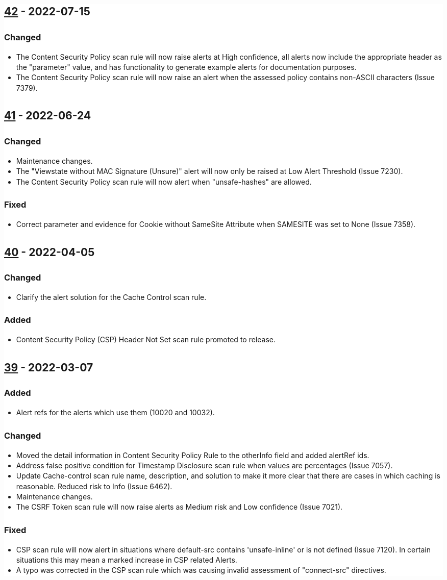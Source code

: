 ## [42] - 2022-07-15
### Changed
- The Content Security Policy scan rule will now raise alerts at High confidence, all alerts now include the appropriate header as the "parameter" value, and has functionality to generate example alerts for documentation purposes.
- The Content Security Policy scan rule will now raise an alert when the assessed policy contains non-ASCII characters (Issue 7379).

## [41] - 2022-06-24
### Changed
- Maintenance changes.
- The "Viewstate without MAC Signature (Unsure)" alert will now only be raised at Low Alert Threshold (Issue 7230).
- The Content Security Policy scan rule will now alert when "unsafe-hashes" are allowed.

### Fixed
-  Correct parameter and evidence for Cookie without SameSite Attribute when SAMESITE was set to None (Issue 7358).

## [40] - 2022-04-05
### Changed
- Clarify the alert solution for the Cache Control scan rule.

### Added
- Content Security Policy (CSP) Header Not Set scan rule promoted to release.

## [39] - 2022-03-07
### Added
- Alert refs for the alerts which use them (10020 and 10032).

### Changed
- Moved the detail information in Content Security Policy Rule to the otherInfo field and added alertRef ids.
- Address false positive condition for Timestamp Disclosure scan rule when values are percentages (Issue 7057).
- Update Cache-control scan rule name, description, and solution to make it more clear that there are cases in which caching is reasonable. Reduced risk to Info (Issue 6462).
- Maintenance changes.
- The CSRF Token scan rule will now raise alerts as Medium risk and Low confidence (Issue 7021).

### Fixed
- CSP scan rule will now alert in situations where default-src contains 'unsafe-inline' or is not defined (Issue 7120). In certain situations this may mean a marked increase in CSP related Alerts.
- A typo was corrected in the CSP scan rule which was causing invalid assessment of "connect-src" directives.


[61]: https://github.com/zaproxy/zap-extensions/releases/pscanrules-v61
[60]: https://github.com/zaproxy/zap-extensions/releases/pscanrules-v60
[59]: https://github.com/zaproxy/zap-extensions/releases/pscanrules-v59
[58]: https://github.com/zaproxy/zap-extensions/releases/pscanrules-v58
[57]: https://github.com/zaproxy/zap-extensions/releases/pscanrules-v57
[56]: https://github.com/zaproxy/zap-extensions/releases/pscanrules-v56
[55]: https://github.com/zaproxy/zap-extensions/releases/pscanrules-v55
[54]: https://github.com/zaproxy/zap-extensions/releases/pscanrules-v54
[53]: https://github.com/zaproxy/zap-extensions/releases/pscanrules-v53
[52]: https://github.com/zaproxy/zap-extensions/releases/pscanrules-v52
[51]: https://github.com/zaproxy/zap-extensions/releases/pscanrules-v51
[50]: https://github.com/zaproxy/zap-extensions/releases/pscanrules-v50
[49]: https://github.com/zaproxy/zap-extensions/releases/pscanrules-v49
[48]: https://github.com/zaproxy/zap-extensions/releases/pscanrules-v48
[47]: https://github.com/zaproxy/zap-extensions/releases/pscanrules-v47
[46]: https://github.com/zaproxy/zap-extensions/releases/pscanrules-v46
[45]: https://github.com/zaproxy/zap-extensions/releases/pscanrules-v45
[44]: https://github.com/zaproxy/zap-extensions/releases/pscanrules-v44
[43]: https://github.com/zaproxy/zap-extensions/releases/pscanrules-v43
[42]: https://github.com/zaproxy/zap-extensions/releases/pscanrules-v42
[41]: https://github.com/zaproxy/zap-extensions/releases/pscanrules-v41
[40]: https://github.com/zaproxy/zap-extensions/releases/pscanrules-v40
[39]: https://github.com/zaproxy/zap-extensions/releases/pscanrules-v39
[38]: https://github.com/zaproxy/zap-extensions/releases/pscanrules-v38
[37]: https://github.com/zaproxy/zap-extensions/releases/pscanrules-v37
[36]: https://github.com/zaproxy/zap-extensions/releases/pscanrules-v36
[35]: https://github.com/zaproxy/zap-extensions/releases/pscanrules-v35
[34]: https://github.com/zaproxy/zap-extensions/releases/pscanrules-v34
[33]: https://github.com/zaproxy/zap-extensions/releases/pscanrules-v33
[32]: https://github.com/zaproxy/zap-extensions/releases/pscanrules-v32
[31]: https://github.com/zaproxy/zap-extensions/releases/pscanrules-v31
[30]: https://github.com/zaproxy/zap-extensions/releases/pscanrules-v30
[29]: https://github.com/zaproxy/zap-extensions/releases/pscanrules-v29
[28]: https://github.com/zaproxy/zap-extensions/releases/pscanrules-v28
[27]: https://github.com/zaproxy/zap-extensions/releases/pscanrules-v27
[26]: https://github.com/zaproxy/zap-extensions/releases/pscanrules-v26
[25]: https://github.com/zaproxy/zap-extensions/releases/pscanrules-v25
[24]: https://github.com/zaproxy/zap-extensions/releases/pscanrules-v24